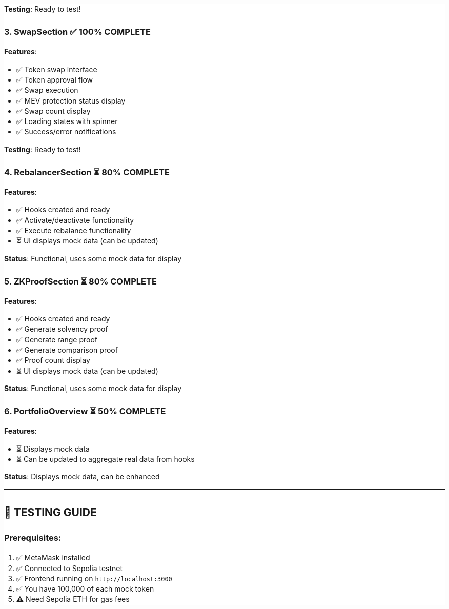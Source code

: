 **Testing**: Ready to test!

### **3. SwapSection** ✅ **100% COMPLETE**
**Features**:
- ✅ Token swap interface
- ✅ Token approval flow
- ✅ Swap execution
- ✅ MEV protection status display
- ✅ Swap count display
- ✅ Loading states with spinner
- ✅ Success/error notifications

**Testing**: Ready to test!

### **4. RebalancerSection** ⏳ **80% COMPLETE**
**Features**:
- ✅ Hooks created and ready
- ✅ Activate/deactivate functionality
- ✅ Execute rebalance functionality
- ⏳ UI displays mock data (can be updated)

**Status**: Functional, uses some mock data for display

### **5. ZKProofSection** ⏳ **80% COMPLETE**
**Features**:
- ✅ Hooks created and ready
- ✅ Generate solvency proof
- ✅ Generate range proof
- ✅ Generate comparison proof
- ✅ Proof count display
- ⏳ UI displays mock data (can be updated)

**Status**: Functional, uses some mock data for display

### **6. PortfolioOverview** ⏳ **50% COMPLETE**
**Features**:
- ⏳ Displays mock data
- ⏳ Can be updated to aggregate real data from hooks

**Status**: Displays mock data, can be enhanced

---

## 🧪 **TESTING GUIDE**

### **Prerequisites**:
1. ✅ MetaMask installed
2. ✅ Connected to Sepolia testnet
3. ✅ Frontend running on `http://localhost:3000`
4. ✅ You have 100,000 of each mock token
5. ⚠️ Need Sepolia ETH for gas fees
